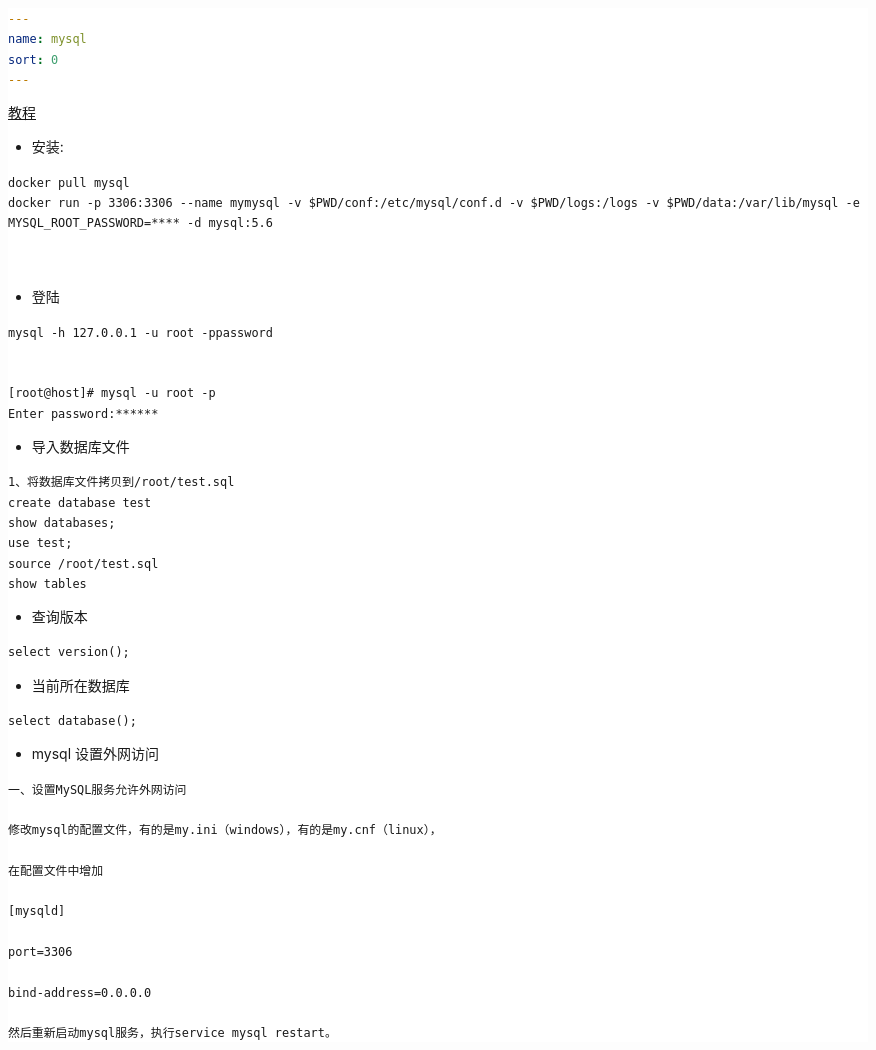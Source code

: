 ```yaml
---
name: mysql
sort: 0
---
```


[教程](https://www.cnblogs.com/webnote/p/5753996.html)

- 安装:

```
docker pull mysql
docker run -p 3306:3306 --name mymysql -v $PWD/conf:/etc/mysql/conf.d -v $PWD/logs:/logs -v $PWD/data:/var/lib/mysql -e MYSQL_ROOT_PASSWORD=**** -d mysql:5.6



```		

- 登陆

```
mysql -h 127.0.0.1 -u root -ppassword


[root@host]# mysql -u root -p
Enter password:******
```

- 导入数据库文件

```
1、将数据库文件拷贝到/root/test.sql
create database test
show databases;
use test;
source /root/test.sql
show tables

```

- 查询版本

```
select version();
```

- 当前所在数据库

```
select database();
```

- mysql 设置外网访问

```
一、设置MySQL服务允许外网访问

修改mysql的配置文件，有的是my.ini（windows），有的是my.cnf（linux），

在配置文件中增加

[mysqld]

port=3306

bind-address=0.0.0.0

然后重新启动mysql服务，执行service mysql restart。

```